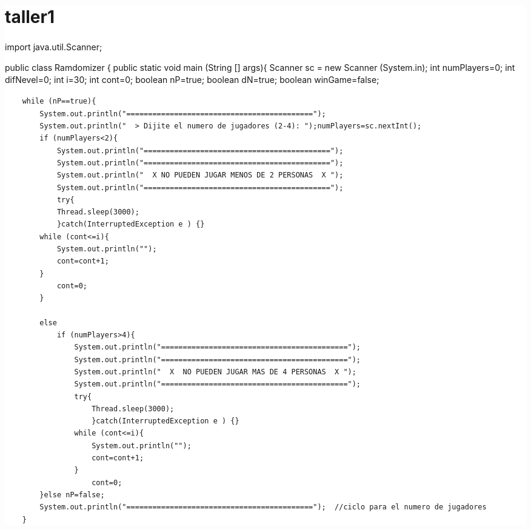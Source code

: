 # taller1
import java.util.Scanner;

public class Ramdomizer {
	public static void main (String [] args){
		Scanner sc = new Scanner (System.in);
		int numPlayers=0; 
		int difNevel=0;
		int i=30;
		int cont=0;
		boolean nP=true;
		boolean dN=true;
		boolean winGame=false;

		while (nP==true){
			System.out.println("===========================================");
			System.out.println("  > Dijite el numero de jugadores (2-4): ");numPlayers=sc.nextInt();
			if (numPlayers<2){
				System.out.println("===========================================");
				System.out.println("===========================================");
				System.out.println("  X NO PUEDEN JUGAR MENOS DE 2 PERSONAS  X ");
				System.out.println("===========================================");
				try{
				Thread.sleep(3000);
				}catch(InterruptedException e ) {}
			while (cont<=i){
				System.out.println("");
				cont=cont+1;
			}
				cont=0;
			}
			
			else
				if (numPlayers>4){
					System.out.println("===========================================");
					System.out.println("===========================================");
					System.out.println("  X  NO PUEDEN JUGAR MAS DE 4 PERSONAS  X ");
					System.out.println("===========================================");
					try{
						Thread.sleep(3000);
						}catch(InterruptedException e ) {}
					while (cont<=i){
						System.out.println("");
						cont=cont+1;
					}
						cont=0;
			}else nP=false;
			System.out.println("===========================================");  //ciclo para el numero de jugadores
		}
